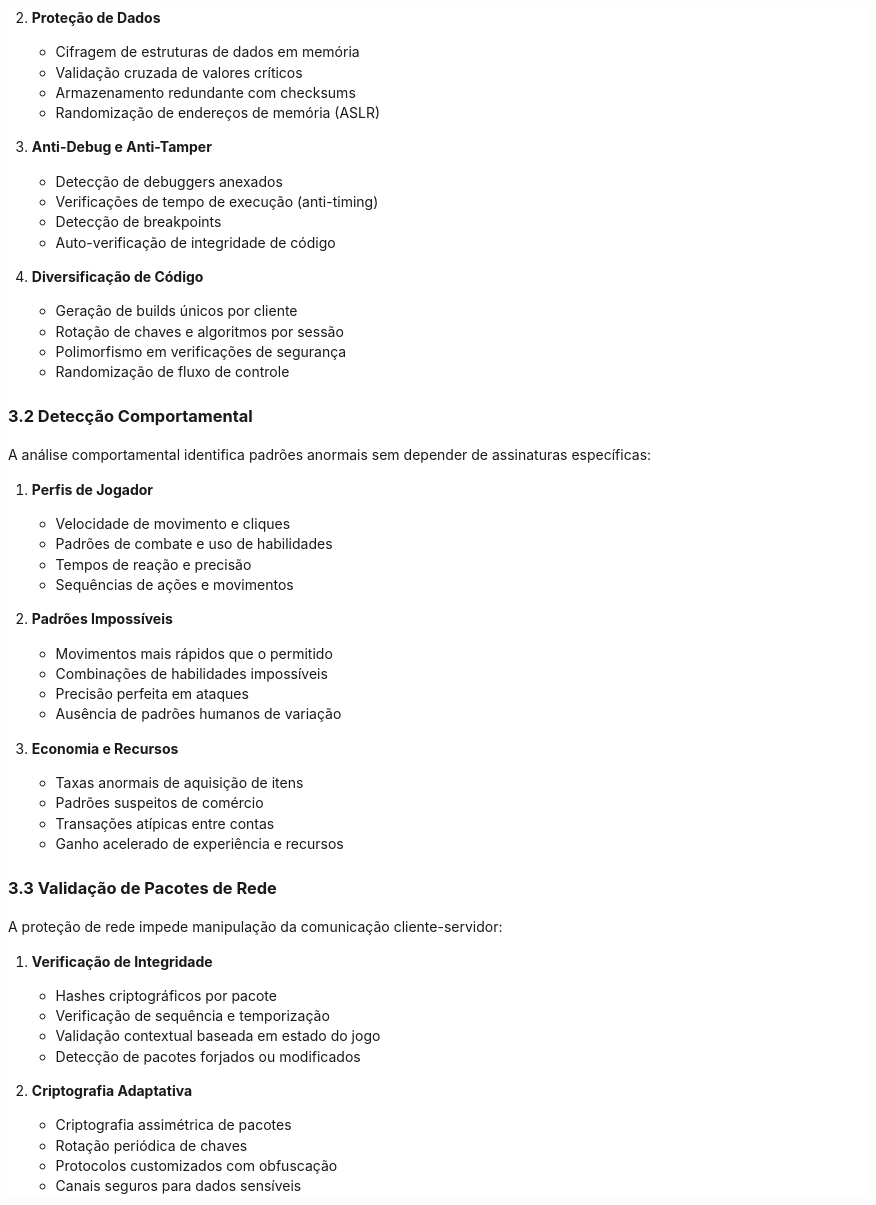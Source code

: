 2. **Proteção de Dados**
   - Cifragem de estruturas de dados em memória
   - Validação cruzada de valores críticos
   - Armazenamento redundante com checksums
   - Randomização de endereços de memória (ASLR)

3. **Anti-Debug e Anti-Tamper**
   - Detecção de debuggers anexados
   - Verificações de tempo de execução (anti-timing)
   - Detecção de breakpoints
   - Auto-verificação de integridade de código

4. **Diversificação de Código**
   - Geração de builds únicos por cliente
   - Rotação de chaves e algoritmos por sessão
   - Polimorfismo em verificações de segurança
   - Randomização de fluxo de controle

### 3.2 Detecção Comportamental

A análise comportamental identifica padrões anormais sem depender de assinaturas específicas:

1. **Perfis de Jogador**
   - Velocidade de movimento e cliques
   - Padrões de combate e uso de habilidades
   - Tempos de reação e precisão
   - Sequências de ações e movimentos

2. **Padrões Impossíveis**
   - Movimentos mais rápidos que o permitido
   - Combinações de habilidades impossíveis
   - Precisão perfeita em ataques
   - Ausência de padrões humanos de variação

3. **Economia e Recursos**
   - Taxas anormais de aquisição de itens
   - Padrões suspeitos de comércio
   - Transações atípicas entre contas
   - Ganho acelerado de experiência e recursos

### 3.3 Validação de Pacotes de Rede

A proteção de rede impede manipulação da comunicação cliente-servidor:

1. **Verificação de Integridade**
   - Hashes criptográficos por pacote
   - Verificação de sequência e temporização
   - Validação contextual baseada em estado do jogo
   - Detecção de pacotes forjados ou modificados

2. **Criptografia Adaptativa**
   - Criptografia assimétrica de pacotes
   - Rotação periódica de chaves
   - Protocolos customizados com obfuscação
   - Canais seguros para dados sensíveis
